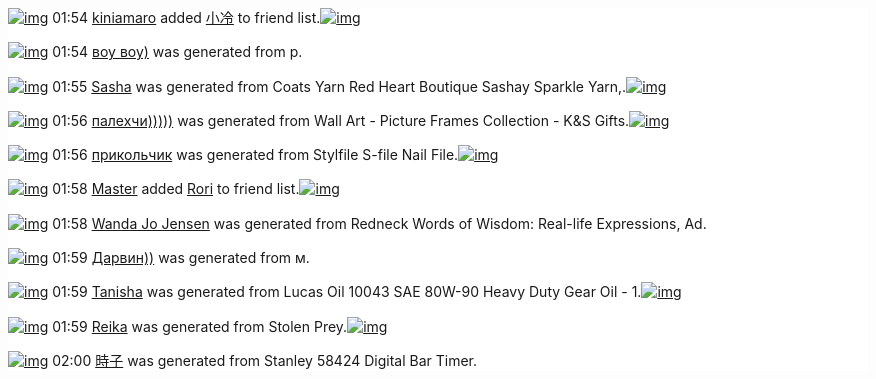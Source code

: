 [![img](http://www.deviantsart.com/1dcmptf.jpeg)](http://www.barcodekanojo.com/user/398106/kiniamaro) 01:54 [kiniamaro](http://www.barcodekanojo.com/user/398106/kiniamaro) added [小冷](http://www.barcodekanojo.com/kanojo/2747837/%E5%B0%8F%E5%86%B7) to friend list.[![img](http://www.deviantsart.com/3t2815b.png)](http://www.barcodekanojo.com/kanojo/2747837/%E5%B0%8F%E5%86%B7) 

[![img](http://www.deviantsart.com/3jnqkh4.png)](http://www.barcodekanojo.com/kanojo/3076701/%D0%B2%D0%BE%D1%83%20%D0%B2%D0%BE%D1%83%29) 01:54 [воу воу)](http://www.barcodekanojo.com/kanojo/3076701/%D0%B2%D0%BE%D1%83%20%D0%B2%D0%BE%D1%83%29) was generated from р.

[![img](http://www.deviantsart.com/244u55q.png)](http://www.barcodekanojo.com/kanojo/3076702/Sasha) 01:55 [Sasha](http://www.barcodekanojo.com/kanojo/3076702/Sasha) was generated from Coats Yarn Red Heart Boutique Sashay Sparkle Yarn,.[![img](http://www.deviantsart.com/3l0fc6.jpeg)](http://www.barcodekanojo.com/product_images/barcode/5813254/1406998483/Coats%20Yarn%20Red%20Heart%20Boutique%20Sashay%20Sparkle%20Yarn%2C.jpg) 

[![img](http://www.deviantsart.com/oqgbks.png)](http://www.barcodekanojo.com/kanojo/3076703/%D0%BF%D0%B0%D0%BB%D0%B5%D1%85%D1%87%D0%B8%29%29%29%29%29) 01:56 [палехчи)))))](http://www.barcodekanojo.com/kanojo/3076703/%D0%BF%D0%B0%D0%BB%D0%B5%D1%85%D1%87%D0%B8%29%29%29%29%29) was generated from Wall Art - Picture Frames Collection - K&amp;S Gifts.[![img](http://www.deviantsart.com/1p1ia24.jpeg)](http://www.barcodekanojo.com/product_images/barcode/5813255/1406998548/Wall%20Art%20-%20Picture%20Frames%20Collection%20-%20K%26S%20Gifts.jpg) 

[![img](http://www.deviantsart.com/eab9vb.png)](http://www.barcodekanojo.com/kanojo/3076704/%D0%BF%D1%80%D0%B8%D0%BA%D0%BE%D0%BB%D1%8C%D1%87%D0%B8%D0%BA) 01:56 [прикольчик](http://www.barcodekanojo.com/kanojo/3076704/%D0%BF%D1%80%D0%B8%D0%BA%D0%BE%D0%BB%D1%8C%D1%87%D0%B8%D0%BA) was generated from Stylfile S-file Nail File.[![img](http://www.deviantsart.com/2665jig.jpeg)](http://www.barcodekanojo.com/product_images/barcode/5813256/1406998608/Stylfile%20S-file%20Nail%20File.jpg) 

[![img](http://www.deviantsart.com/2tn2bnn.jpeg)](http://www.barcodekanojo.com/user/479039/Master) 01:58 [Master](http://www.barcodekanojo.com/user/479039/Master) added [Rori](http://www.barcodekanojo.com/kanojo/2894815/Rori) to friend list.[![img](http://www.deviantsart.com/2fv0af6.png)](http://www.barcodekanojo.com/kanojo/2894815/Rori) 

[![img](http://www.deviantsart.com/3hpf4vb.png)](http://www.barcodekanojo.com/kanojo/3076705/Wanda%20Jo%20Jensen) 01:58 [Wanda Jo Jensen](http://www.barcodekanojo.com/kanojo/3076705/Wanda%20Jo%20Jensen) was generated from Redneck Words of Wisdom: Real-life Expressions, Ad.

[![img](http://www.deviantsart.com/o51lfm.png)](http://www.barcodekanojo.com/kanojo/3076706/%D0%94%D0%B0%D1%80%D0%B2%D0%B8%D0%BD%29%29) 01:59 [Дарвин))](http://www.barcodekanojo.com/kanojo/3076706/%D0%94%D0%B0%D1%80%D0%B2%D0%B8%D0%BD%29%29) was generated from м.

[![img](http://www.deviantsart.com/2iac0p4.png)](http://www.barcodekanojo.com/kanojo/3076707/Tanisha) 01:59 [Tanisha](http://www.barcodekanojo.com/kanojo/3076707/Tanisha) was generated from Lucas Oil 10043 SAE 80W-90 Heavy Duty Gear Oil - 1.[![img](http://www.deviantsart.com/2bh7jji.jpeg)](http://www.barcodekanojo.com/product_images/barcode/5813260/1406998711/Lucas%20Oil%2010043%20SAE%2080W-90%20Heavy%20Duty%20Gear%20Oil%20-%201.jpg) 

[![img](http://www.deviantsart.com/i64ftl.png)](http://www.barcodekanojo.com/kanojo/3076708/Reika) 01:59 [Reika](http://www.barcodekanojo.com/kanojo/3076708/Reika) was generated from Stolen Prey.[![img](http://www.deviantsart.com/3nf54ev.jpeg)](http://www.barcodekanojo.com/product_images/barcode/5813261/1406998721/Stolen%20Prey.jpg) 

[![img](http://www.deviantsart.com/4sjkuk.png)](http://www.barcodekanojo.com/kanojo/3076709/%E6%99%82%E5%AD%90) 02:00 [時子](http://www.barcodekanojo.com/kanojo/3076709/%E6%99%82%E5%AD%90) was generated from Stanley 58424 Digital Bar Timer.

